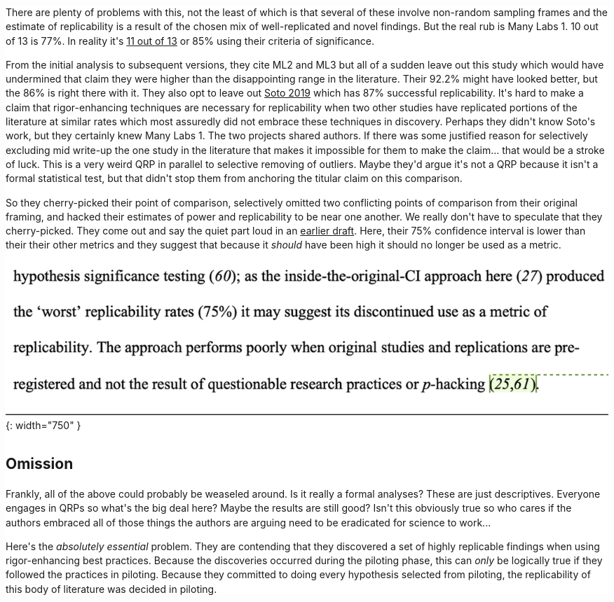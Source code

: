 There are plenty of problems with this, not the least of which is that several of these involve non-random sampling frames and the estimate of replicability is a result of the chosen mix of well-replicated and novel findings. But the real rub is Many Labs 1. 10 out of 13 is 77%. In reality it's [11 out of 13](https://econtent.hogrefe.com/doi/10.1027/1864-9335/a000178) or 85% using their criteria of significance. 

From the initial analysis to subsequent versions, they cite ML2 and ML3 but all of a sudden leave out this study which would have undermined that claim they were higher than the disappointing range in the literature. Their 92.2% might have looked better, but the 86% is right there with it. They also opt to leave out [Soto 2019](https://journals.sagepub.com/doi/abs/10.1177/0956797619831612) which has 87% successful replicability. It's hard to make a claim that rigor-enhancing techniques are necessary for replicability when two other studies have replicated portions of the literature at similar rates which most assuredly did not embrace these techniques in discovery. Perhaps they didn't know Soto's work, but they certainly knew Many Labs 1. The two projects shared authors. If there was some justified reason for selectively excluding mid write-up the one study in the literature that makes it impossible for them to make the claim... that would be a stroke of luck. This is a very weird QRP in parallel to selective removing of outliers. Maybe they'd argue it's not a QRP because it isn't a formal statistical test, but that didn't stop them from anchoring the titular claim on this comparison. 

So they cherry-picked their point of comparison, selectively omitted two conflicting points of comparison from their original framing, and hacked their estimates of power and replicability to be near one another. We really don't have to speculate that they cherry-picked. They come out and say the quiet part loud in an [earlier draft](https://osf.io/rnvxk). Here, their 75% confidence interval is lower than their their other metrics and they suggest that because it *should* have been high it should no longer be used as a metric. 

![](/assets/img/lowest.png){: width="750" }


## Omission

Frankly, all of the above could probably be weaseled around. Is it really a formal analyses? These are just descriptives. Everyone engages in QRPs so what's the big deal here? Maybe the results are still good? Isn't this obviously true so who cares if the authors embraced all of those things the authors are arguing need to be eradicated for science to work... 

Here's the *absolutely essential* problem. They are contending that they discovered a set of highly replicable findings when using rigor-enhancing best practices. Because the discoveries occurred during the piloting phase, this can *only* be logically true if they followed the practices in piloting. Because they committed to doing every hypothesis selected from piloting, the replicability of this body of literature was decided in piloting. 

